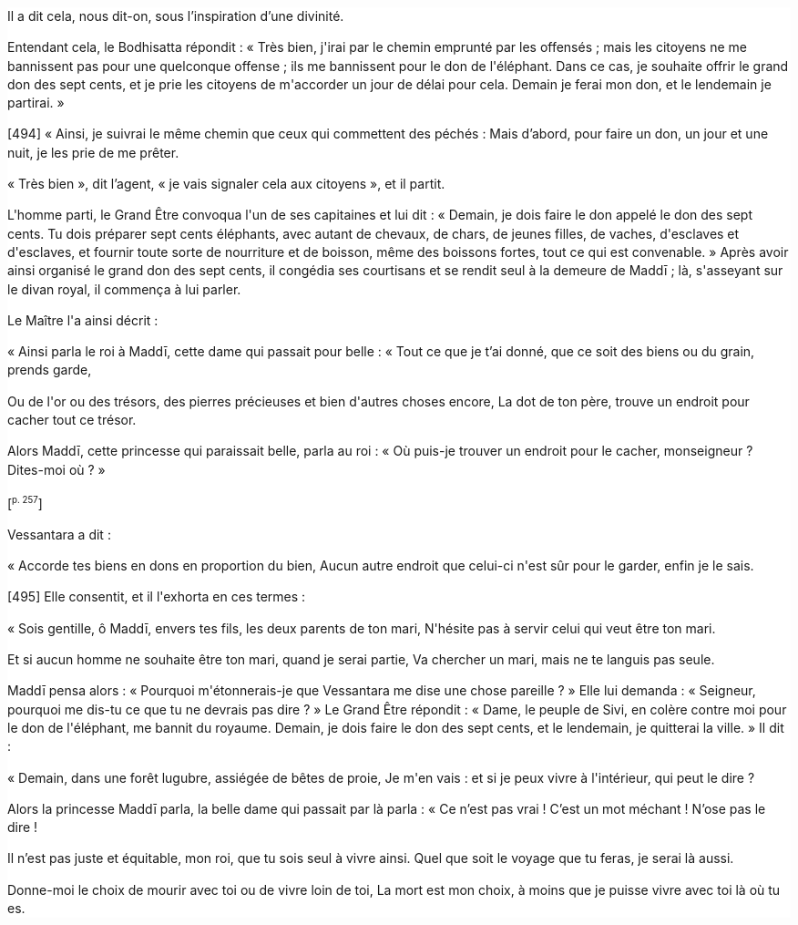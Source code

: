 Il a dit cela, nous dit-on, sous l’inspiration d’une divinité.

Entendant cela, le Bodhisatta répondit : « Très bien, j'irai par le chemin emprunté par les offensés ; mais les citoyens ne me bannissent pas pour une quelconque offense ; ils me bannissent pour le don de l'éléphant. Dans ce cas, je souhaite offrir le grand don des sept cents, et je prie les citoyens de m'accorder un jour de délai pour cela. Demain je ferai mon don, et le lendemain je partirai. »

\[494\] « Ainsi, je suivrai le même chemin que ceux qui commettent des péchés :
Mais d’abord, pour faire un don, un jour et une nuit, je les prie de me prêter.

« Très bien », dit l’agent, « je vais signaler cela aux citoyens », et il partit.

L'homme parti, le Grand Être convoqua l'un de ses capitaines et lui dit : « Demain, je dois faire le don appelé le don des sept cents. Tu dois préparer sept cents éléphants, avec autant de chevaux, de chars, de jeunes filles, de vaches, d'esclaves et d'esclaves, et fournir toute sorte de nourriture et de boisson, même des boissons fortes, tout ce qui est convenable. » Après avoir ainsi organisé le grand don des sept cents, il congédia ses courtisans et se rendit seul à la demeure de Maddī ; là, s'asseyant sur le divan royal, il commença à lui parler.

Le Maître l'a ainsi décrit :

« Ainsi parla le roi à Maddī, cette dame qui passait pour belle :
« Tout ce que je t’ai donné, que ce soit des biens ou du grain, prends garde,

Ou de l'or ou des trésors, des pierres précieuses et bien d'autres choses encore,
La dot de ton père, trouve un endroit pour cacher tout ce trésor.

Alors Maddī, cette princesse qui paraissait belle, parla au roi :
« Où puis-je trouver un endroit pour le cacher, monseigneur ? Dites-moi où ? »

<span id="p257">[<sup><small>p. 257</small></sup>]</span>

Vessantara a dit :

« Accorde tes biens en dons en proportion du bien,
Aucun autre endroit que celui-ci n'est sûr pour le garder, enfin je le sais.

\[495\] Elle consentit, et il l'exhorta en ces termes :

« Sois gentille, ô Maddī, envers tes fils, les deux parents de ton mari,
N'hésite pas à servir celui qui veut être ton mari.

Et si aucun homme ne souhaite être ton mari, quand je serai partie,
Va chercher un mari, mais ne te languis pas seule.

Maddī pensa alors : « Pourquoi m'étonnerais-je que Vessantara me dise une chose pareille ? » Elle lui demanda : « Seigneur, pourquoi me dis-tu ce que tu ne devrais pas dire ? » Le Grand Être répondit : « Dame, le peuple de Sivi, en colère contre moi pour le don de l'éléphant, me bannit du royaume. Demain, je dois faire le don des sept cents, et le lendemain, je quitterai la ville. » Il dit :

« Demain, dans une forêt lugubre, assiégée de bêtes de proie,
Je m'en vais : et si je peux vivre à l'intérieur, qui peut le dire ?

Alors la princesse Maddī parla, la belle dame qui passait par là parla :
« Ce n’est pas vrai ! C’est un mot méchant ! N’ose pas le dire !

Il n’est pas juste et équitable, mon roi, que tu sois seul à vivre ainsi.
Quel que soit le voyage que tu feras, je serai là aussi.

Donne-moi le choix de mourir avec toi ou de vivre loin de toi,
La mort est mon choix, à moins que je puisse vivre avec toi là où tu es.
